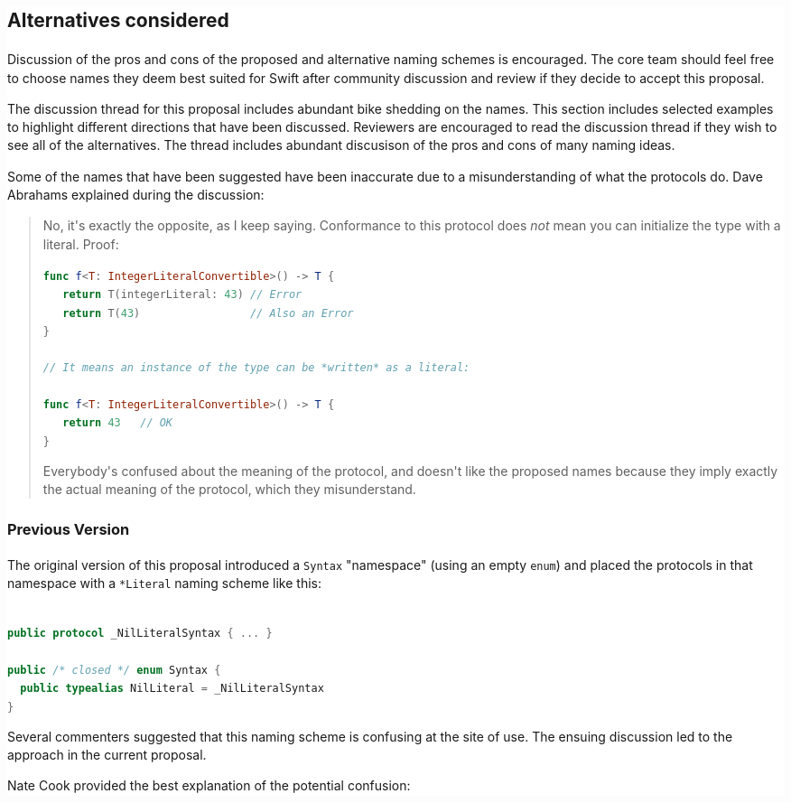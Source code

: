 ## Alternatives considered

Discussion of the pros and cons of the proposed and alternative naming schemes is encouraged.  The core team should feel free to choose names they deem best suited for Swift after community discussion and review if they decide to accept this proposal.

The discussion thread for this proposal includes abundant bike shedding on the names.  This section includes selected examples to highlight different directions that have been discussed.  Reviewers are encouraged to read the discussion thread if they wish to see all of the alternatives.  The thread includes abundant discusison of the pros and cons of many naming ideas.

Some of the names that have been suggested have been inaccurate due to a misunderstanding of what the protocols do.  Dave Abrahams explained during the discussion:

> No, it's exactly the opposite, as I keep saying.  Conformance to this
> protocol does *not* mean you can initialize the type with a literal.
> Proof:
>
> ```swift
> func f<T: IntegerLiteralConvertible>() -> T {
>    return T(integerLiteral: 43) // Error
>    return T(43)                 // Also an Error
> }
>
> // It means an instance of the type can be *written* as a literal:
>
> func f<T: IntegerLiteralConvertible>() -> T {
>    return 43   // OK
> }
>```
>
> Everybody's confused about the meaning of the protocol, and doesn't like
> the proposed names because they imply exactly the actual meaning of the
> protocol, which they misunderstand.

### Previous Version

The original version of this proposal introduced a `Syntax` "namespace" (using an empty `enum`) and placed the protocols in that namespace with a `*Literal` naming scheme like this:

```swift

public protocol _NilLiteralSyntax { ... }

public /* closed */ enum Syntax {
  public typealias NilLiteral = _NilLiteralSyntax
}
```

Several commenters suggested that this naming scheme is confusing at the site of use.  The ensuing discussion led to the approach in the current proposal.

Nate Cook provided the best explanation of the potential confusion:

